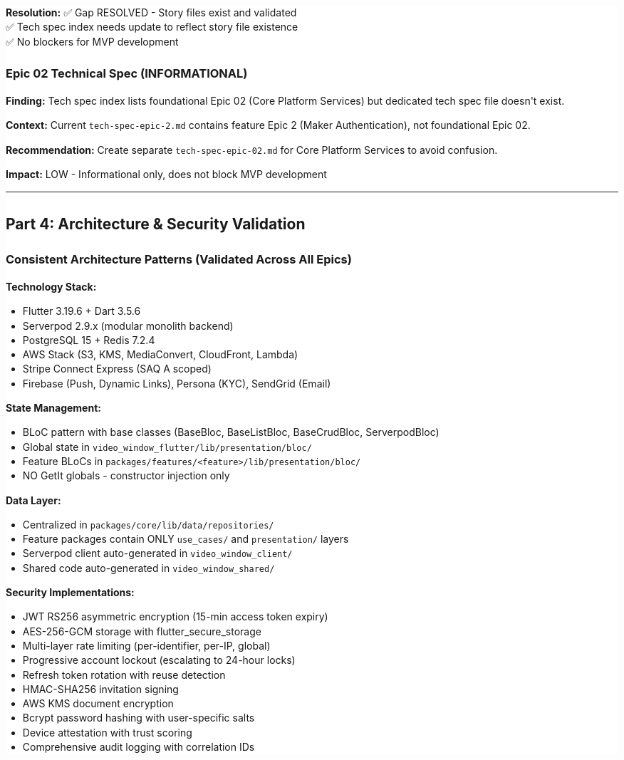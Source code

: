 **Resolution:**
✅ Gap RESOLVED - Story files exist and validated  
✅ Tech spec index needs update to reflect story file existence  
✅ No blockers for MVP development

### Epic 02 Technical Spec (INFORMATIONAL)

**Finding:** Tech spec index lists foundational Epic 02 (Core Platform Services) but dedicated tech spec file doesn't exist.

**Context:** Current `tech-spec-epic-2.md` contains feature Epic 2 (Maker Authentication), not foundational Epic 02.

**Recommendation:** Create separate `tech-spec-epic-02.md` for Core Platform Services to avoid confusion.

**Impact:** LOW - Informational only, does not block MVP development

---

## Part 4: Architecture & Security Validation

### Consistent Architecture Patterns (Validated Across All Epics)

**Technology Stack:**
- Flutter 3.19.6 + Dart 3.5.6
- Serverpod 2.9.x (modular monolith backend)
- PostgreSQL 15 + Redis 7.2.4
- AWS Stack (S3, KMS, MediaConvert, CloudFront, Lambda)
- Stripe Connect Express (SAQ A scoped)
- Firebase (Push, Dynamic Links), Persona (KYC), SendGrid (Email)

**State Management:**
- BLoC pattern with base classes (BaseBloc, BaseListBloc, BaseCrudBloc, ServerpodBloc)
- Global state in `video_window_flutter/lib/presentation/bloc/`
- Feature BLoCs in `packages/features/<feature>/lib/presentation/bloc/`
- NO GetIt globals - constructor injection only

**Data Layer:**
- Centralized in `packages/core/lib/data/repositories/`
- Feature packages contain ONLY `use_cases/` and `presentation/` layers
- Serverpod client auto-generated in `video_window_client/`
- Shared code auto-generated in `video_window_shared/`

**Security Implementations:**
- JWT RS256 asymmetric encryption (15-min access token expiry)
- AES-256-GCM storage with flutter_secure_storage
- Multi-layer rate limiting (per-identifier, per-IP, global)
- Progressive account lockout (escalating to 24-hour locks)
- Refresh token rotation with reuse detection
- HMAC-SHA256 invitation signing
- AWS KMS document encryption
- Bcrypt password hashing with user-specific salts
- Device attestation with trust scoring
- Comprehensive audit logging with correlation IDs
